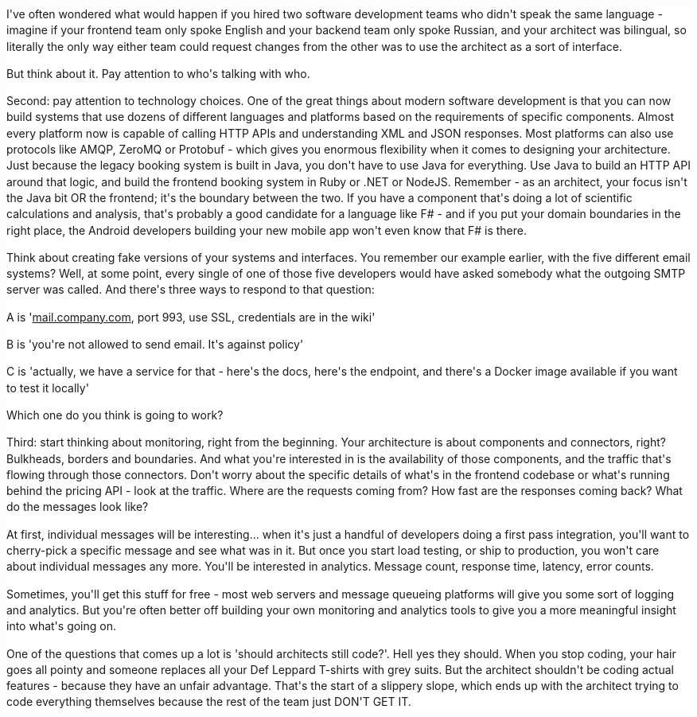 I've often wondered what would happen if you hired two software development teams who didn't speak the same language - imagine if your frontend team only spoke English and your backend team only spoke Russian, and your architect was bilingual, so literally the only way either team could request changes from the other was to use the architect as a sort of interface.

But think about it. Pay attention to who's talking with who.

Second: pay attention to technology choices. One of the great things about modern software development is that you can now build systems that use dozens of different languages and platforms based on the requirements of specific components. Almost every platform now is capable of calling HTTP APIs and understanding XML and JSON responses. Most platforms can also use protocols like AMQP, ZeroMQ or Protobuf - which gives you enormous flexibility when it comes to designing your architecture. Just because the legacy booking system is built in Java, you don't have to use Java for everything. Use Java to build an HTTP API around that logic, and build the frontend booking system in Ruby or .NET or NodeJS. Remember - as an architect, your focus isn't the Java bit OR the frontend; it's the boundary between the two. If you have a component that's doing a lot of scientific calculations and analysis, that's probably a good candidate for a language like F# - and if you put your domain boundaries in the right place, the Android developers building your new mobile app won't even know that F# is there.

Think about creating fake versions of your systems and interfaces. You remember our example earlier, with the five different email systems? Well, at some point, every single of one of those five developers would have asked somebody what the outgoing SMTP server was called. And there's three ways to respond to that question:

A is '[mail.company.com](http://mail.company.com/), port 993, use SSL, credentials are in the wiki'

B is 'you're not allowed to send email. It's against policy'

C is 'actually, we have a service for that - here's the docs, here's the endpoint, and there's a Docker image available if you want to test it locally'

Which one do you think is going to work?

Third: start thinking about monitoring, right from the beginning. Your architecture is about components and connectors, right? Bulkheads, borders and boundaries. And what you're interested in is the availability of those components, and the traffic that's flowing through those connectors. Don't worry about the specific details of what's in the frontend codebase or what's running behind the pricing API - look at the traffic. Where are the requests coming from? How fast are the responses coming back? What do the messages look like?

At first, individual messages will be interesting... when it's just a handful of developers doing a first pass integration, you'll want to cherry-pick a specific message and see what was in it. But once you start load testing, or ship to production, you won't care about individual messages any more. You'll be interested in analytics. Message count, response time, latency, error counts.

Sometimes, you'll get this stuff for free - most web servers and message queueing platforms will give you some sort of logging and analytics. But you're often better off building your own monitoring and analytics tools to give you a more meaningful insight into what's going on.

One of the questions that comes up a lot is 'should architects still code?'. Hell yes they should. When you stop coding, your hair goes all pointy and someone replaces all your Def Leppard T-shirts with grey suits. But the architect shouldn't be coding actual features - because they have an unfair advantage. That's the start of a slippery slope, which ends up with the architect trying to code everything themselves because the rest of the team just DON'T GET IT.
